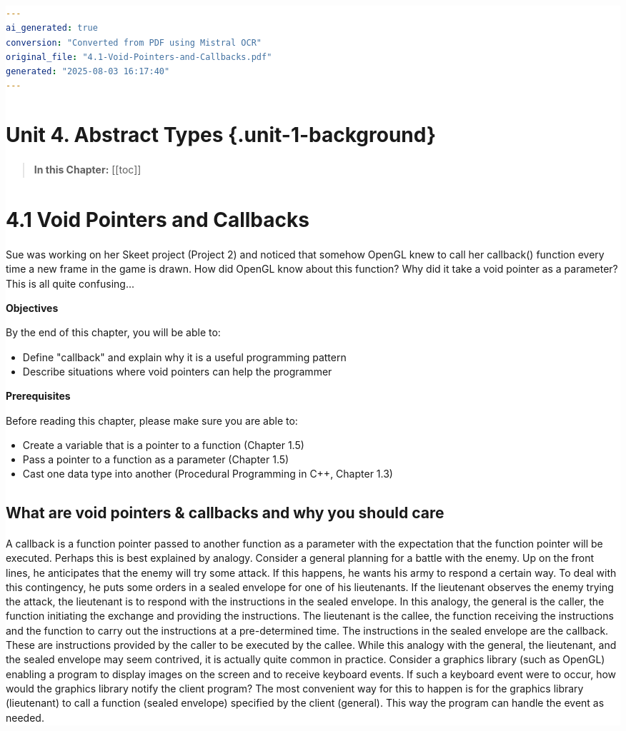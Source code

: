 ```yaml
---
ai_generated: true
conversion: "Converted from PDF using Mistral OCR"
original_file: "4.1-Void-Pointers-and-Callbacks.pdf"
generated: "2025-08-03 16:17:40"
---
```


# Unit 4. Abstract Types {.unit-1-background}

> **In this Chapter:**
> [[toc]]

<div style="page-break-after: always;"></div>

# 4.1 Void Pointers and Callbacks

Sue was working on her Skeet project (Project 2) and noticed that somehow OpenGL knew to call her callback() function every time a new frame in the game is drawn. How did OpenGL know about this function? Why did it take a void pointer as a parameter? This is all quite confusing...

**Objectives**

By the end of this chapter, you will be able to:

- Define "callback" and explain why it is a useful programming pattern
- Describe situations where void pointers can help the programmer


**Prerequisites**

Before reading this chapter, please make sure you are able to:

- Create a variable that is a pointer to a function (Chapter 1.5)
- Pass a pointer to a function as a parameter (Chapter 1.5)
- Cast one data type into another (Procedural Programming in C++, Chapter 1.3)


## What are void pointers & callbacks and why you should care

A callback is a function pointer passed to another function as a parameter with the expectation that the function pointer will be executed. Perhaps this is best explained by analogy. Consider a general planning for a battle with the enemy. Up on the front lines, he anticipates that the enemy will try some attack. If this happens, he wants his army to respond a certain way. To deal with this contingency, he puts some orders in a sealed envelope for one of his lieutenants. If the lieutenant observes the enemy trying the attack, the lieutenant is to respond with the instructions in the sealed envelope. In this analogy, the general is the caller, the function initiating the exchange and providing the instructions. The lieutenant is the callee, the function receiving the instructions and the function to carry out the instructions at a pre-determined time. The instructions in the sealed envelope are the callback. These are instructions provided by the caller to be executed by the callee. While this analogy with the general, the lieutenant, and the sealed envelope may seem contrived, it is actually quite common in practice. Consider a graphics library (such as OpenGL) enabling a program to display images on the screen and to receive keyboard events. If such a keyboard event were to occur, how would the graphics library notify the client program? The most convenient way for this to happen is for the graphics library (lieutenant) to call a function (sealed envelope) specified by the client (general). This way the program can handle the event as needed.

